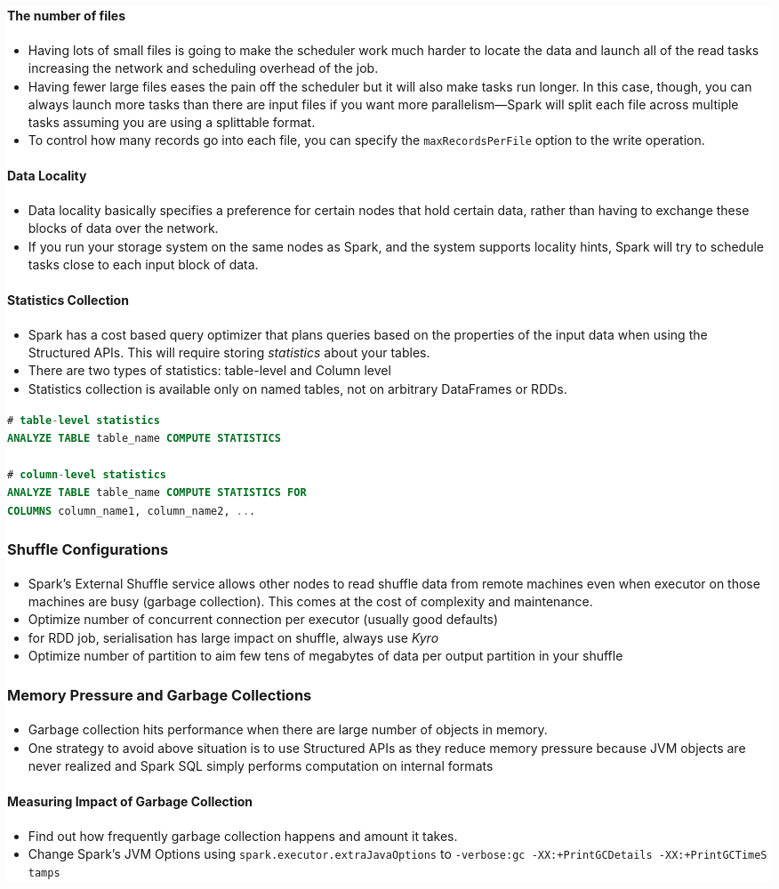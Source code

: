 #### The number of files

- Having lots of small files is going to make the scheduler work much harder to locate the data and launch all of the read tasks increasing the network and scheduling overhead of the job.
- Having fewer large files eases the pain off the scheduler but it will also make tasks run longer. In this case, though, you can always launch more tasks than there are input files if you want more parallelism—Spark will split each file across multiple tasks assuming you are using a splittable format.
- To control how many records go into each file, you can specify the `maxRecordsPerFile` option to the write operation.

#### Data Locality

- Data locality basically specifies a preference for certain nodes that hold certain data, rather than having to exchange these blocks of data over the network.
- If you run your storage system on the same nodes as Spark, and the system supports locality hints, Spark will try to schedule tasks close to each input block of data.

#### Statistics Collection

- Spark has a cost based query optimizer that plans queries based on the properties of the input data when using the Structured APIs. This will require storing *statistics* about your tables.
- There are two types of statistics: table-level and Column level
- Statistics collection is available only on named tables, not on arbitrary DataFrames or RDDs.

````sql
# table-level statistics
ANALYZE TABLE table_name COMPUTE STATISTICS

# column-level statistics
ANALYZE TABLE table_name COMPUTE STATISTICS FOR
COLUMNS column_name1, column_name2, ...
````

### Shuffle Configurations

- Spark’s External Shuffle service allows other nodes to read shuffle data from remote machines even when executor on those machines are busy (garbage collection). This comes at the cost of complexity and maintenance.
- Optimize number of concurrent connection per executor (usually good defaults)
- for RDD job, serialisation has large impact on shuffle, always use *Kyro*
- Optimize number of partition to aim few tens of megabytes of data per output partition in your shuffle

### Memory Pressure and Garbage Collections

- Garbage collection hits performance when there are large number of objects in memory.
- One strategy to avoid above situation is to use Structured APIs as they reduce memory pressure because JVM objects are never realized and Spark SQL simply performs computation on internal formats

#### Measuring Impact of Garbage Collection

- Find out how frequently garbage collection happens and amount it takes.
- Change Spark’s JVM Options using `spark.executor.extraJavaOptions` to `-verbose:gc -XX:+PrintGCDetails -XX:+PrintGCTimeStamps`
